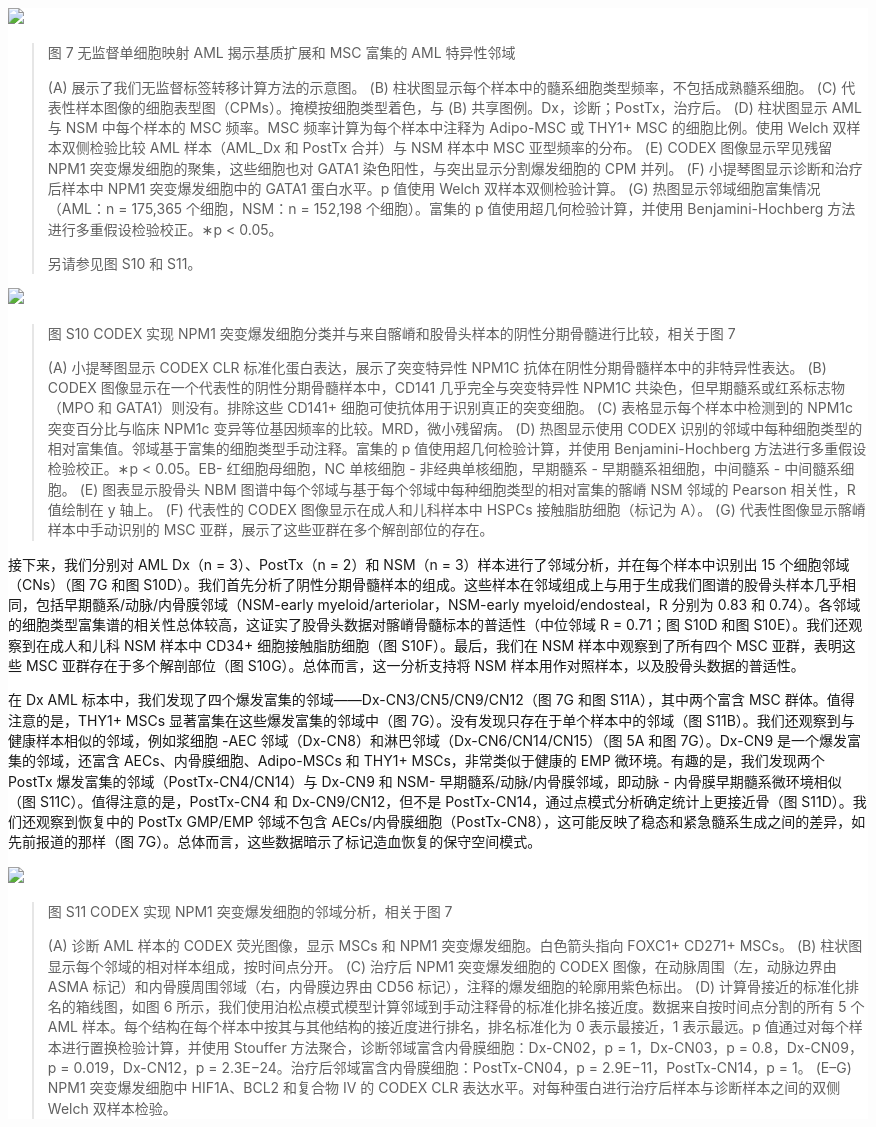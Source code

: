 ![](https://www.cell.com/cms/attachment/4df85088-df0d-43b5-a90a-f05c46dc0b3a/gr7_lrg.jpg)

> 图 7 无监督单细胞映射 AML 揭示基质扩展和 MSC 富集的 AML 特异性邻域
> 
> (A) 展示了我们无监督标签转移计算方法的示意图。
> (B) 柱状图显示每个样本中的髓系细胞类型频率，不包括成熟髓系细胞。
> (C) 代表性样本图像的细胞表型图（CPMs）。掩模按细胞类型着色，与 (B) 共享图例。Dx，诊断；PostTx，治疗后。
> (D) 柱状图显示 AML 与 NSM 中每个样本的 MSC 频率。MSC 频率计算为每个样本中注释为 Adipo-MSC 或 THY1+ MSC 的细胞比例。使用 Welch 双样本双侧检验比较 AML 样本（AML_Dx 和 PostTx 合并）与 NSM 样本中 MSC 亚型频率的分布。
> (E) CODEX 图像显示罕见残留 NPM1 突变爆发细胞的聚集，这些细胞也对 GATA1 染色阳性，与突出显示分割爆发细胞的 CPM 并列。
> (F) 小提琴图显示诊断和治疗后样本中 NPM1 突变爆发细胞中的 GATA1 蛋白水平。p 值使用 Welch 双样本双侧检验计算。
> (G) 热图显示邻域细胞富集情况（AML：n = 175,365 个细胞，NSM：n = 152,198 个细胞）。富集的 p 值使用超几何检验计算，并使用 Benjamini-Hochberg 方法进行多重假设检验校正。∗p < 0.05。
> 
> 另请参见图 S10 和 S11。

![](https://www.cell.com/cms/attachment/80f6e86b-3526-4ea2-bbc1-42f2e1412734/figs10_lrg.jpg)

> 图 S10 CODEX 实现 NPM1 突变爆发细胞分类并与来自髂嵴和股骨头样本的阴性分期骨髓进行比较，相关于图 7
> 
> (A) 小提琴图显示 CODEX CLR 标准化蛋白表达，展示了突变特异性 NPM1C 抗体在阴性分期骨髓样本中的非特异性表达。
> (B) CODEX 图像显示在一个代表性的阴性分期骨髓样本中，CD141 几乎完全与突变特异性 NPM1C 共染色，但早期髓系或红系标志物（MPO 和 GATA1）则没有。排除这些 CD141+ 细胞可使抗体用于识别真正的突变细胞。
> (C) 表格显示每个样本中检测到的 NPM1c 突变百分比与临床 NPM1c 变异等位基因频率的比较。MRD，微小残留病。
> (D) 热图显示使用 CODEX 识别的邻域中每种细胞类型的相对富集值。邻域基于富集的细胞类型手动注释。富集的 p 值使用超几何检验计算，并使用 Benjamini-Hochberg 方法进行多重假设检验校正。∗p < 0.05。EB- 红细胞母细胞，NC 单核细胞 - 非经典单核细胞，早期髓系 - 早期髓系祖细胞，中间髓系 - 中间髓系细胞。
> (E) 图表显示股骨头 NBM 图谱中每个邻域与基于每个邻域中每种细胞类型的相对富集的髂嵴 NSM 邻域的 Pearson 相关性，R 值绘制在 y 轴上。
> (F) 代表性的 CODEX 图像显示在成人和儿科样本中 HSPCs 接触脂肪细胞（标记为 A）。
> (G) 代表性图像显示髂嵴样本中手动识别的 MSC 亚群，展示了这些亚群在多个解剖部位的存在。

接下来，我们分别对 AML Dx（n = 3）、PostTx（n = 2）和 NSM（n = 3）样本进行了邻域分析，并在每个样本中识别出 15 个细胞邻域（CNs）（图 7G 和图 S10D）。我们首先分析了阴性分期骨髓样本的组成。这些样本在邻域组成上与用于生成我们图谱的股骨头样本几乎相同，包括早期髓系/动脉/内骨膜邻域（NSM-early myeloid/arteriolar，NSM-early myeloid/endosteal，R 分别为 0.83 和 0.74）。各邻域的细胞类型富集谱的相关性总体较高，这证实了股骨头数据对髂嵴骨髓标本的普适性（中位邻域 R = 0.71；图 S10D 和图 S10E）。我们还观察到在成人和儿科 NSM 样本中 CD34+ 细胞接触脂肪细胞（图 S10F）。最后，我们在 NSM 样本中观察到了所有四个 MSC 亚群，表明这些 MSC 亚群存在于多个解剖部位（图 S10G）。总体而言，这一分析支持将 NSM 样本用作对照样本，以及股骨头数据的普适性。

在 Dx AML 标本中，我们发现了四个爆发富集的邻域——Dx-CN3/CN5/CN9/CN12（图 7G 和图 S11A），其中两个富含 MSC 群体。值得注意的是，THY1+ MSCs 显著富集在这些爆发富集的邻域中（图 7G）。没有发现只存在于单个样本中的邻域（图 S11B）。我们还观察到与健康样本相似的邻域，例如浆细胞 -AEC 邻域（Dx-CN8）和淋巴邻域（Dx-CN6/CN14/CN15）（图 5A 和图 7G）。Dx-CN9 是一个爆发富集的邻域，还富含 AECs、内骨膜细胞、Adipo-MSCs 和 THY1+ MSCs，非常类似于健康的 EMP 微环境。有趣的是，我们发现两个 PostTx 爆发富集的邻域（PostTx-CN4/CN14）与 Dx-CN9 和 NSM- 早期髓系/动脉/内骨膜邻域，即动脉 - 内骨膜早期髓系微环境相似（图 S11C）。值得注意的是，PostTx-CN4 和 Dx-CN9/CN12，但不是 PostTx-CN14，通过点模式分析确定统计上更接近骨（图 S11D）。我们还观察到恢复中的 PostTx GMP/EMP 邻域不包含 AECs/内骨膜细胞（PostTx-CN8），这可能反映了稳态和紧急髓系生成之间的差异，如先前报道的那样（图 7G）。总体而言，这些数据暗示了标记造血恢复的保守空间模式。

![](https://www.cell.com/cms/attachment/0ebe461d-f202-41bb-a20a-5632f04372ad/figs11_lrg.jpg)

> 图 S11 CODEX 实现 NPM1 突变爆发细胞的邻域分析，相关于图 7
> 
> (A) 诊断 AML 样本的 CODEX 荧光图像，显示 MSCs 和 NPM1 突变爆发细胞。白色箭头指向 FOXC1+ CD271+ MSCs。
> (B) 柱状图显示每个邻域的相对样本组成，按时间点分开。
> (C) 治疗后 NPM1 突变爆发细胞的 CODEX 图像，在动脉周围（左，动脉边界由 ASMA 标记）和内骨膜周围邻域（右，内骨膜边界由 CD56 标记），注释的爆发细胞的轮廓用紫色标出。
> (D) 计算骨接近的标准化排名的箱线图，如图 6 所示，我们使用泊松点模式模型计算邻域到手动注释骨的标准化排名接近度。数据来自按时间点分割的所有 5 个 AML 样本。每个结构在每个样本中按其与其他结构的接近度进行排名，排名标准化为 0 表示最接近，1 表示最远。p 值通过对每个样本进行置换检验计算，并使用 Stouffer 方法聚合，诊断邻域富含内骨膜细胞：Dx-CN02，p = 1，Dx-CN03，p = 0.8，Dx-CN09，p = 0.019，Dx-CN12，p = 2.3E−24。治疗后邻域富含内骨膜细胞：PostTx-CN04，p = 2.9E−11，PostTx-CN14，p = 1。
> (E–G) NPM1 突变爆发细胞中 HIF1A、BCL2 和复合物 IV 的 CODEX CLR 表达水平。对每种蛋白进行治疗后样本与诊断样本之间的双侧 Welch 双样本检验。
